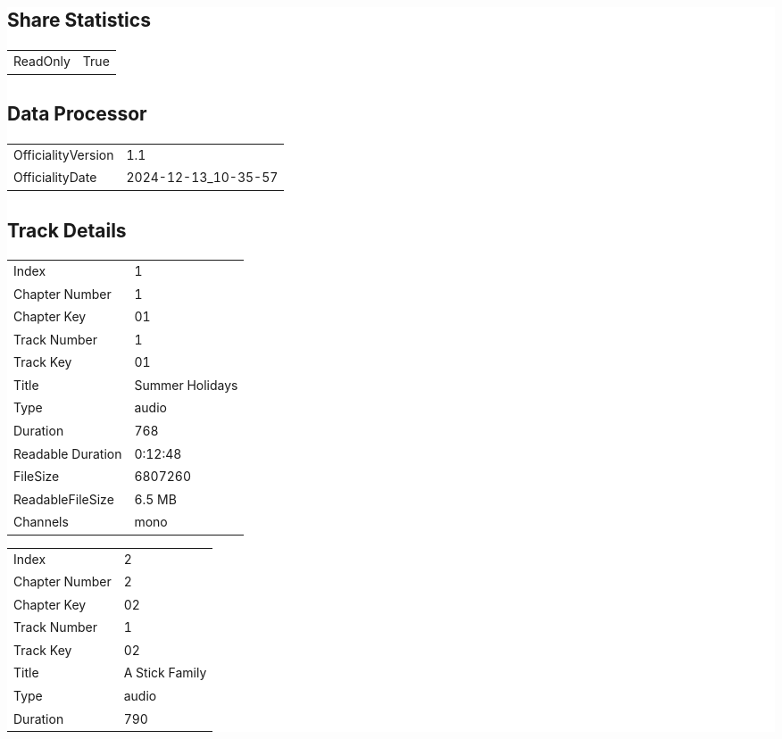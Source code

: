 
## Share Statistics

|  |  |
| - | - |
| ReadOnly | True |


## Data Processor

|  |  |
| - | - |
| OfficialityVersion | 1.1
| OfficialityDate | 2024-12-13_10-35-57


## Track Details

|  |  |
| - | - |
| Index | 1 |
| Chapter Number | 1 |
| Chapter Key | 01 |
| Track Number | 1 |
| Track Key | 01 |
| Title | Summer Holidays |
| Type | audio |
| Duration | 768 |
| Readable Duration | 0:12:48 |
| FileSize | 6807260 |
| ReadableFileSize | 6.5 MB |
| Channels | mono |

|  |  |
| - | - |
| Index | 2 |
| Chapter Number | 2 |
| Chapter Key | 02 |
| Track Number | 1 |
| Track Key | 02 |
| Title | A Stick Family |
| Type | audio |
| Duration | 790 |